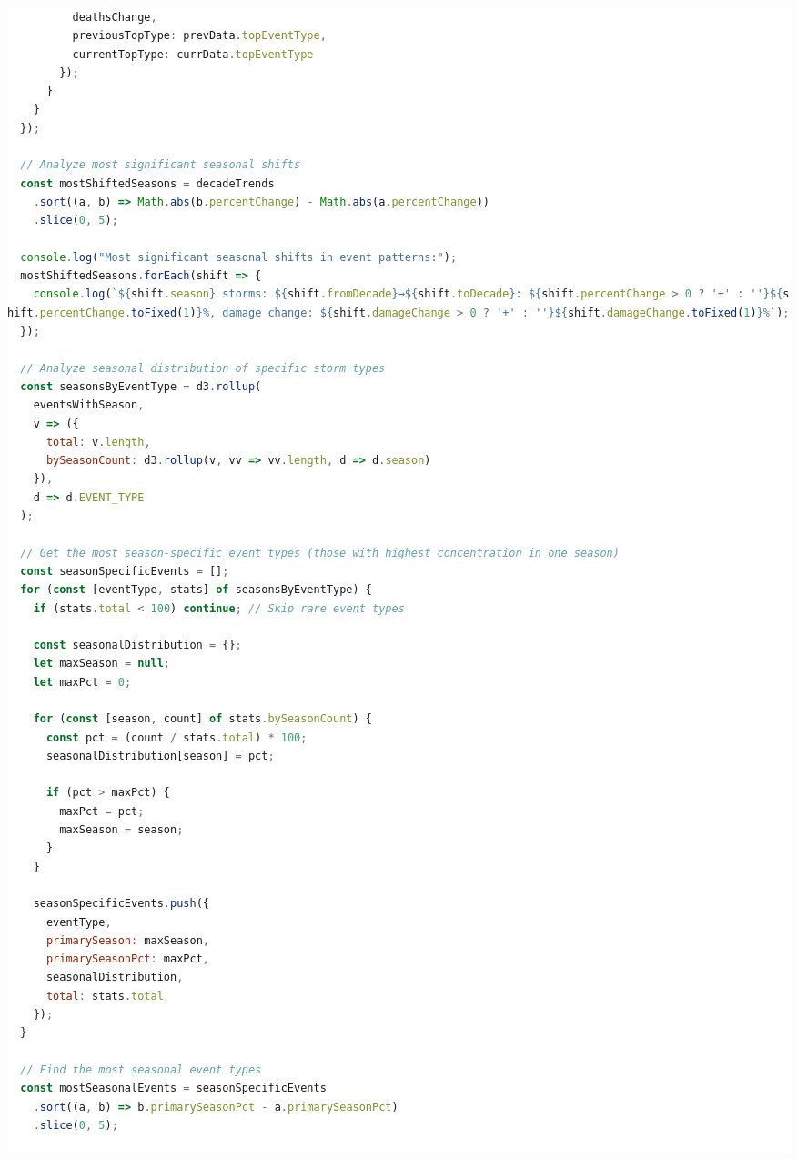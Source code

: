 ```js
          deathsChange,
          previousTopType: prevData.topEventType,
          currentTopType: currData.topEventType
        });
      }
    }
  });
  
  // Analyze most significant seasonal shifts
  const mostShiftedSeasons = decadeTrends
    .sort((a, b) => Math.abs(b.percentChange) - Math.abs(a.percentChange))
    .slice(0, 5);
  
  console.log("Most significant seasonal shifts in event patterns:");
  mostShiftedSeasons.forEach(shift => {
    console.log(`${shift.season} storms: ${shift.fromDecade}→${shift.toDecade}: ${shift.percentChange > 0 ? '+' : ''}${shift.percentChange.toFixed(1)}%, damage change: ${shift.damageChange > 0 ? '+' : ''}${shift.damageChange.toFixed(1)}%`);
  });
  
  // Analyze seasonal distribution of specific storm types
  const seasonsByEventType = d3.rollup(
    eventsWithSeason,
    v => ({
      total: v.length,
      bySeasonCount: d3.rollup(v, vv => vv.length, d => d.season)
    }),
    d => d.EVENT_TYPE
  );
  
  // Get the most season-specific event types (those with highest concentration in one season)
  const seasonSpecificEvents = [];
  for (const [eventType, stats] of seasonsByEventType) {
    if (stats.total < 100) continue; // Skip rare event types
    
    const seasonalDistribution = {};
    let maxSeason = null;
    let maxPct = 0;
    
    for (const [season, count] of stats.bySeasonCount) {
      const pct = (count / stats.total) * 100;
      seasonalDistribution[season] = pct;
      
      if (pct > maxPct) {
        maxPct = pct;
        maxSeason = season;
      }
    }
    
    seasonSpecificEvents.push({
      eventType,
      primarySeason: maxSeason,
      primarySeasonPct: maxPct,
      seasonalDistribution,
      total: stats.total
    });
  }
  
  // Find the most seasonal event types
  const mostSeasonalEvents = seasonSpecificEvents
    .sort((a, b) => b.primarySeasonPct - a.primarySeasonPct)
    .slice(0, 5);
  
```